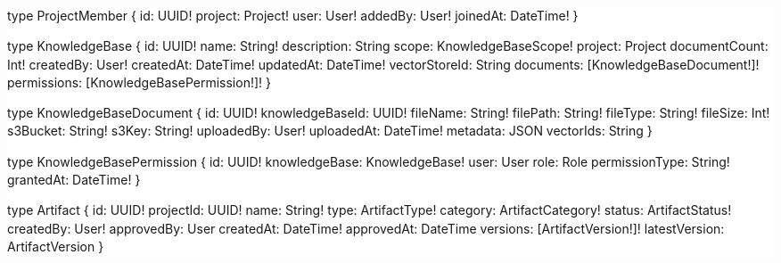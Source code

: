 type ProjectMember {
  id: UUID!
  project: Project!
  user: User!
  addedBy: User!
  joinedAt: DateTime!
}

type KnowledgeBase {
  id: UUID!
  name: String!
  description: String
  scope: KnowledgeBaseScope!
  project: Project
  documentCount: Int!
  createdBy: User!
  createdAt: DateTime!
  updatedAt: DateTime!
  vectorStoreId: String
  documents: [KnowledgeBaseDocument!]!
  permissions: [KnowledgeBasePermission!]!
}

type KnowledgeBaseDocument {
  id: UUID!
  knowledgeBaseId: UUID!
  fileName: String!
  filePath: String!
  fileType: String!
  fileSize: Int!
  s3Bucket: String!
  s3Key: String!
  uploadedBy: User!
  uploadedAt: DateTime!
  metadata: JSON
  vectorIds: String
}

type KnowledgeBasePermission {
  id: UUID!
  knowledgeBase: KnowledgeBase!
  user: User
  role: Role
  permissionType: String!
  grantedAt: DateTime!
}

type Artifact {
  id: UUID!
  projectId: UUID!
  name: String!
  type: ArtifactType!
  category: ArtifactCategory!
  status: ArtifactStatus!
  createdBy: User!
  approvedBy: User
  createdAt: DateTime!
  approvedAt: DateTime
  versions: [ArtifactVersion!]!
  latestVersion: ArtifactVersion
}

